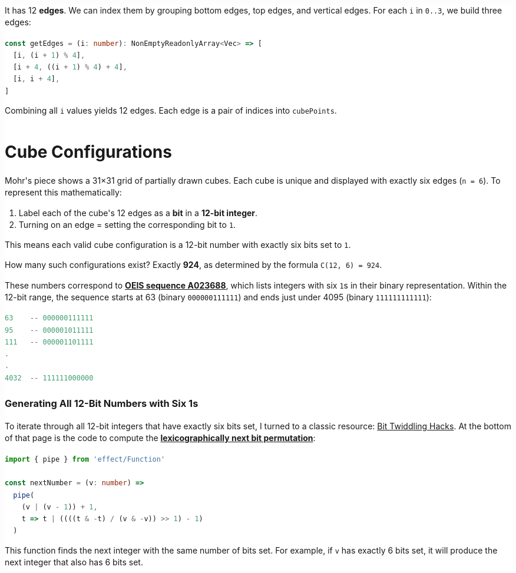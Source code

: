 It has 12 **edges**. We can index them by grouping bottom edges, top edges, and vertical edges. For each `i` in `0..3`, we build three edges:

```ts
const getEdges = (i: number): NonEmptyReadonlyArray<Vec> => [
  [i, (i + 1) % 4],
  [i + 4, ((i + 1) % 4) + 4],
  [i, i + 4],
]
```

Combining all `i` values yields 12 edges. Each edge is a pair of indices into `cubePoints`.

# Cube Configurations

Mohr's piece shows a 31×31 grid of partially drawn cubes. Each cube is unique and displayed with exactly six edges (`n = 6`). To represent this mathematically:

1. Label each of the cube's 12 edges as a **bit** in a **12-bit integer**.
2. Turning on an edge = setting the corresponding bit to `1`.

This means each valid cube configuration is a 12-bit number with exactly six bits set to `1`.

How many such configurations exist? Exactly **924**, as determined by the formula `C(12, 6) = 924`.

These numbers correspond to [**OEIS sequence A023688**](https://oeis.org/A023688), which lists integers with six `1`s in their binary representation. Within the 12-bit range, the sequence starts at 63 (binary `000000111111`) and ends just under 4095 (binary `111111111111`):

```ts
63    -- 000000111111
95    -- 000001011111
111   -- 000001101111
.
.
4032  -- 111111000000
```

### Generating All 12-Bit Numbers with Six 1s

To iterate through all 12-bit integers that have exactly six bits set, I turned to a classic resource: [Bit Twiddling Hacks](https://graphics.stanford.edu/~seander/bithacks.html). At the bottom of that page is the code to compute the [**lexicographically next bit permutation**](https://graphics.stanford.edu/~seander/bithacks.html#NextBitPermutation):

```ts
import { pipe } from 'effect/Function'

const nextNumber = (v: number) =>
  pipe(
    (v | (v - 1)) + 1,
    t => t | ((((t & -t) / (v & -v)) >> 1) - 1)
  )
```

This function finds the next integer with the same number of bits set. For example, if `v` has exactly 6 bits set, it will produce the next integer that also has 6 bits set.
